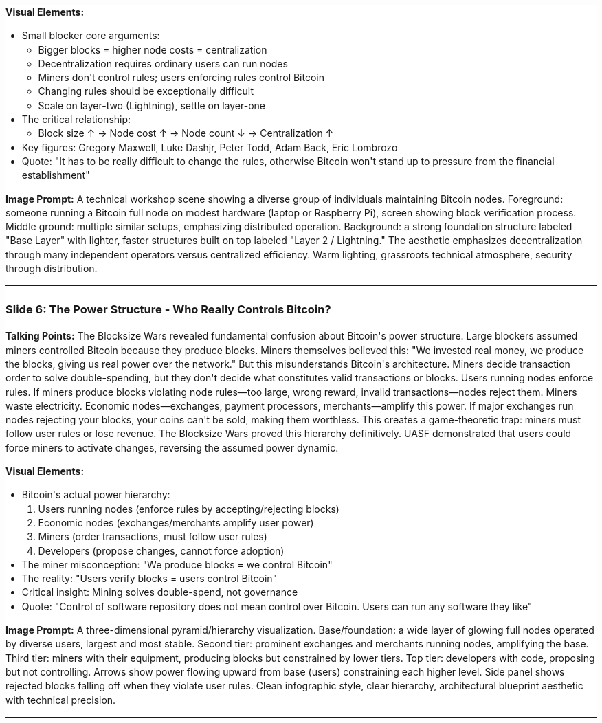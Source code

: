 **Visual Elements:**
- Small blocker core arguments:
  - Bigger blocks = higher node costs = centralization
  - Decentralization requires ordinary users can run nodes
  - Miners don't control rules; users enforcing rules control Bitcoin
  - Changing rules should be exceptionally difficult
  - Scale on layer-two (Lightning), settle on layer-one
- The critical relationship:
  - Block size ↑ → Node cost ↑ → Node count ↓ → Centralization ↑
- Key figures: Gregory Maxwell, Luke Dashjr, Peter Todd, Adam Back, Eric Lombrozo
- Quote: "It has to be really difficult to change the rules, otherwise Bitcoin won't stand up to pressure from the financial establishment"

**Image Prompt:**
A technical workshop scene showing a diverse group of individuals maintaining Bitcoin nodes. Foreground: someone running a Bitcoin full node on modest hardware (laptop or Raspberry Pi), screen showing block verification process. Middle ground: multiple similar setups, emphasizing distributed operation. Background: a strong foundation structure labeled "Base Layer" with lighter, faster structures built on top labeled "Layer 2 / Lightning." The aesthetic emphasizes decentralization through many independent operators versus centralized efficiency. Warm lighting, grassroots technical atmosphere, security through distribution.

---

### Slide 6: The Power Structure - Who Really Controls Bitcoin?

**Talking Points:**
The Blocksize Wars revealed fundamental confusion about Bitcoin's power structure. Large blockers assumed miners controlled Bitcoin because they produce blocks. Miners themselves believed this: "We invested real money, we produce the blocks, giving us real power over the network." But this misunderstands Bitcoin's architecture. Miners decide transaction order to solve double-spending, but they don't decide what constitutes valid transactions or blocks. Users running nodes enforce rules. If miners produce blocks violating node rules—too large, wrong reward, invalid transactions—nodes reject them. Miners waste electricity. Economic nodes—exchanges, payment processors, merchants—amplify this power. If major exchanges run nodes rejecting your blocks, your coins can't be sold, making them worthless. This creates a game-theoretic trap: miners must follow user rules or lose revenue. The Blocksize Wars proved this hierarchy definitively. UASF demonstrated that users could force miners to activate changes, reversing the assumed power dynamic.

**Visual Elements:**
- Bitcoin's actual power hierarchy:
  1. Users running nodes (enforce rules by accepting/rejecting blocks)
  2. Economic nodes (exchanges/merchants amplify user power)
  3. Miners (order transactions, must follow user rules)
  4. Developers (propose changes, cannot force adoption)
- The miner misconception: "We produce blocks = we control Bitcoin"
- The reality: "Users verify blocks = users control Bitcoin"
- Critical insight: Mining solves double-spend, not governance
- Quote: "Control of software repository does not mean control over Bitcoin. Users can run any software they like"

**Image Prompt:**
A three-dimensional pyramid/hierarchy visualization. Base/foundation: a wide layer of glowing full nodes operated by diverse users, largest and most stable. Second tier: prominent exchanges and merchants running nodes, amplifying the base. Third tier: miners with their equipment, producing blocks but constrained by lower tiers. Top tier: developers with code, proposing but not controlling. Arrows show power flowing upward from base (users) constraining each higher level. Side panel shows rejected blocks falling off when they violate user rules. Clean infographic style, clear hierarchy, architectural blueprint aesthetic with technical precision.

---